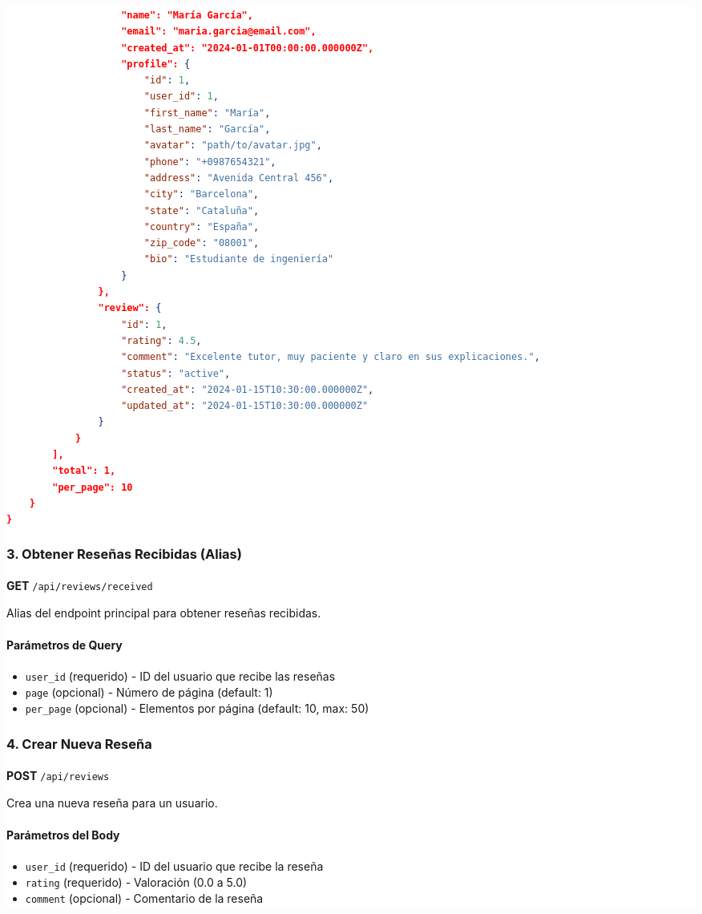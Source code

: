 ```json
                    "name": "María García",
                    "email": "maria.garcia@email.com",
                    "created_at": "2024-01-01T00:00:00.000000Z",
                    "profile": {
                        "id": 1,
                        "user_id": 1,
                        "first_name": "María",
                        "last_name": "García",
                        "avatar": "path/to/avatar.jpg",
                        "phone": "+0987654321",
                        "address": "Avenida Central 456",
                        "city": "Barcelona",
                        "state": "Cataluña",
                        "country": "España",
                        "zip_code": "08001",
                        "bio": "Estudiante de ingeniería"
                    }
                },
                "review": {
                    "id": 1,
                    "rating": 4.5,
                    "comment": "Excelente tutor, muy paciente y claro en sus explicaciones.",
                    "status": "active",
                    "created_at": "2024-01-15T10:30:00.000000Z",
                    "updated_at": "2024-01-15T10:30:00.000000Z"
                }
            }
        ],
        "total": 1,
        "per_page": 10
    }
}
```

### 3. Obtener Reseñas Recibidas (Alias)
**GET** `/api/reviews/received`

Alias del endpoint principal para obtener reseñas recibidas.

#### Parámetros de Query
- `user_id` (requerido) - ID del usuario que recibe las reseñas
- `page` (opcional) - Número de página (default: 1)
- `per_page` (opcional) - Elementos por página (default: 10, max: 50)

### 4. Crear Nueva Reseña
**POST** `/api/reviews`

Crea una nueva reseña para un usuario.

#### Parámetros del Body
- `user_id` (requerido) - ID del usuario que recibe la reseña
- `rating` (requerido) - Valoración (0.0 a 5.0)
- `comment` (opcional) - Comentario de la reseña
